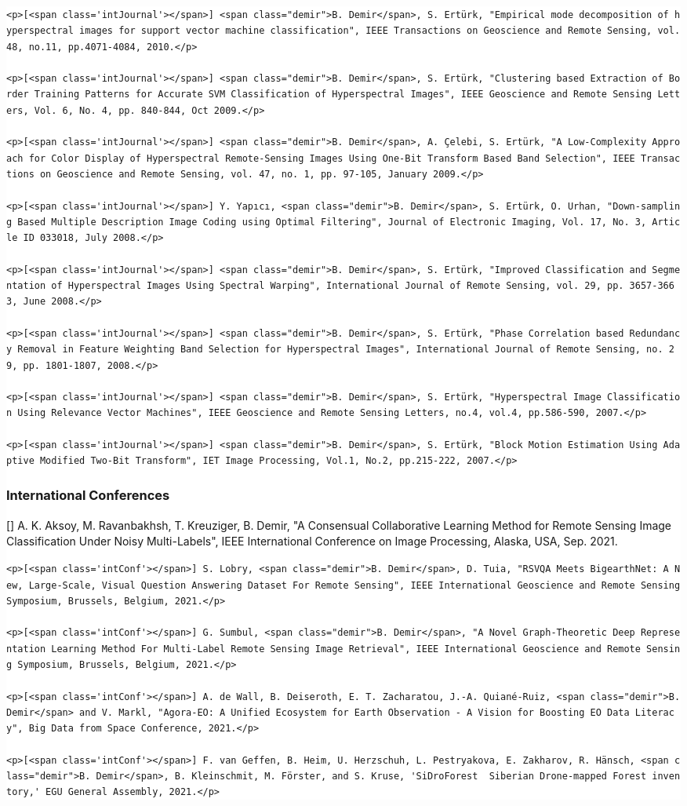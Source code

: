 	<p>[<span class='intJournal'></span>] <span class="demir">B. Demir</span>, S. Ertürk, "Empirical mode decomposition of hyperspectral images for support vector machine classification", IEEE Transactions on Geoscience and Remote Sensing, vol.48, no.11, pp.4071-4084, 2010.</p>

	<p>[<span class='intJournal'></span>] <span class="demir">B. Demir</span>, S. Ertürk, "Clustering based Extraction of Border Training Patterns for Accurate SVM Classification of Hyperspectral Images", IEEE Geoscience and Remote Sensing Letters, Vol. 6, No. 4, pp. 840-844, Oct 2009.</p>

	<p>[<span class='intJournal'></span>] <span class="demir">B. Demir</span>, A. Çelebi, S. Ertürk, "A Low-Complexity Approach for Color Display of Hyperspectral Remote-Sensing Images Using One-Bit Transform Based Band Selection", IEEE Transactions on Geoscience and Remote Sensing, vol. 47, no. 1, pp. 97-105, January 2009.</p>

	<p>[<span class='intJournal'></span>] Y. Yapıcı, <span class="demir">B. Demir</span>, S. Ertürk, O. Urhan, "Down-sampling Based Multiple Description Image Coding using Optimal Filtering", Journal of Electronic Imaging, Vol. 17, No. 3, Article ID 033018, July 2008.</p>

	<p>[<span class='intJournal'></span>] <span class="demir">B. Demir</span>, S. Ertürk, "Improved Classification and Segmentation of Hyperspectral Images Using Spectral Warping", International Journal of Remote Sensing, vol. 29, pp. 3657-3663, June 2008.</p>

	<p>[<span class='intJournal'></span>] <span class="demir">B. Demir</span>, S. Ertürk, "Phase Correlation based Redundancy Removal in Feature Weighting Band Selection for Hyperspectral Images", International Journal of Remote Sensing, no. 29, pp. 1801-1807, 2008.</p>

	<p>[<span class='intJournal'></span>] <span class="demir">B. Demir</span>, S. Ertürk, "Hyperspectral Image Classification Using Relevance Vector Machines", IEEE Geoscience and Remote Sensing Letters, no.4, vol.4, pp.586-590, 2007.</p>

	<p>[<span class='intJournal'></span>] <span class="demir">B. Demir</span>, S. Ertürk, "Block Motion Estimation Using Adaptive Modified Two-Bit Transform", IET Image Processing, Vol.1, No.2, pp.215-222, 2007.</p>
</div>

<span class="anchor" id="internationalConferences"></span>
<h3>International Conferences</h3>

<div class="container text-justify p-0">
	<p>[<span class='intConf'></span>] A. K. Aksoy, M. Ravanbakhsh, T. Kreuziger, <span class="demir">B. Demir</span>, "A Consensual Collaborative Learning Method for Remote Sensing Image Classification Under Noisy Multi-Labels", IEEE International Conference on Image Processing, Alaska, USA, Sep. 2021.</p>

	<p>[<span class='intConf'></span>] S. Lobry, <span class="demir">B. Demir</span>, D. Tuia, "RSVQA Meets BigearthNet: A New, Large-Scale, Visual Question Answering Dataset For Remote Sensing", IEEE International Geoscience and Remote Sensing Symposium, Brussels, Belgium, 2021.</p>

	<p>[<span class='intConf'></span>] G. Sumbul, <span class="demir">B. Demir</span>, "A Novel Graph-Theoretic Deep Representation Learning Method For Multi-Label Remote Sensing Image Retrieval", IEEE International Geoscience and Remote Sensing Symposium, Brussels, Belgium, 2021.</p>

	<p>[<span class='intConf'></span>] A. de Wall, B. Deiseroth, E. T. Zacharatou, J.-A. Quiané-Ruiz, <span class="demir">B. Demir</span> and V. Markl, "Agora-EO: A Unified Ecosystem for Earth Observation - A Vision for Boosting EO Data Literacy", Big Data from Space Conference, 2021.</p>

	<p>[<span class='intConf'></span>] F. van Geffen, B. Heim, U. Herzschuh, L. Pestryakova, E. Zakharov, R. Hänsch, <span class="demir">B. Demir</span>, B. Kleinschmit, M. Förster, and S. Kruse, 'SiDroForest  Siberian Drone-mapped Forest inventory,' EGU General Assembly, 2021.</p>
